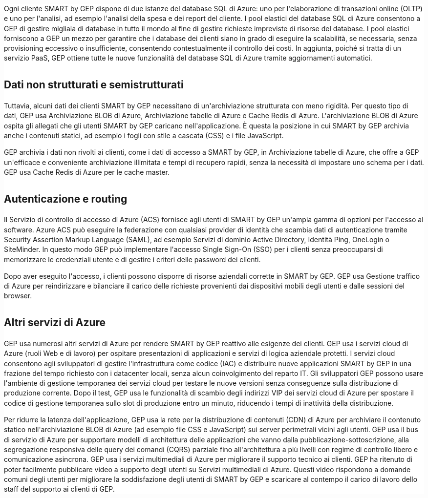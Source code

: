 Ogni cliente SMART by GEP dispone di due istanze del database SQL di Azure: uno per l'elaborazione di transazioni online (OLTP) e uno per l'analisi, ad esempio l'analisi della spesa e dei report del cliente. I pool elastici del database SQL di Azure consentono a GEP di gestire migliaia di database in tutto il mondo al fine di gestire richieste impreviste di risorse del database. I pool elastici forniscono a GEP un mezzo per garantire che i database dei clienti siano in grado di eseguire la scalabilità, se necessaria, senza provisioning eccessivo o insufficiente, consentendo contestualmente il controllo dei costi. In aggiunta, poiché si tratta di un servizio PaaS, GEP ottiene tutte le nuove funzionalità del database SQL di Azure tramite aggiornamenti automatici.

## <a name="unstructured-and-semi-structured-data"></a>Dati non strutturati e semistrutturati
Tuttavia, alcuni dati dei clienti SMART by GEP necessitano di un'archiviazione strutturata con meno rigidità. Per questo tipo di dati, GEP usa Archiviazione BLOB di Azure, Archiviazione tabelle di Azure e Cache Redis di Azure. L'archiviazione BLOB di Azure ospita gli allegati che gli utenti SMART by GEP caricano nell'applicazione. È questa la posizione in cui SMART by GEP archivia anche i contenuti statici, ad esempio i fogli con stile a cascata (CSS) e i file JavaScript.

GEP archivia i dati non rivolti ai clienti, come i dati di accesso a SMART by GEP, in Archiviazione tabelle di Azure, che offre a GEP un'efficace e conveniente archiviazione illimitata e tempi di recupero rapidi, senza la necessità di impostare uno schema per i dati. GEP usa Cache Redis di Azure per le cache master.

## <a name="authentication-and-routing"></a>Autenticazione e routing
Il Servizio di controllo di accesso di Azure (ACS) fornisce agli utenti di SMART by GEP un'ampia gamma di opzioni per l'accesso al software. Azure ACS può eseguire la federazione con qualsiasi provider di identità che scambia dati di autenticazione tramite Security Assertion Markup Language (SAML), ad esempio Servizi di dominio Active Directory, Identità Ping, OneLogin o SiteMinder. In questo modo GEP può implementare l'accesso Single Sign-On (SSO) per i clienti senza preoccuparsi di memorizzare le credenziali utente e di gestire i criteri delle password dei clienti.

Dopo aver eseguito l'accesso, i clienti possono disporre di risorse aziendali corrette in SMART by GEP. GEP usa Gestione traffico di Azure per reindirizzare e bilanciare il carico delle richieste provenienti dai dispositivi mobili degli utenti e dalle sessioni del browser.

## <a name="other-azure-services"></a>Altri servizi di Azure
GEP usa numerosi altri servizi di Azure per rendere SMART by GEP reattivo alle esigenze dei clienti. GEP usa i servizi cloud di Azure (ruoli Web e di lavoro) per ospitare presentazioni di applicazioni e servizi di logica aziendale protetti. I servizi cloud consentono agli sviluppatori di gestire l'infrastruttura come codice (IAC) e distribuire nuove applicazioni SMART by GEP in una frazione del tempo richiesto con i datacenter locali, senza alcun coinvolgimento del reparto IT. Gli sviluppatori GEP possono usare l'ambiente di gestione temporanea dei servizi cloud per testare le nuove versioni senza conseguenze sulla distribuzione di produzione corrente. Dopo il test, GEP usa le funzionalità di scambio degli indirizzi VIP dei servizi cloud di Azure per spostare il codice di gestione temporanea sullo slot di produzione entro un minuto, riducendo i tempi di inattività della distribuzione.

Per ridurre la latenza dell'applicazione, GEP usa la rete per la distribuzione di contenuti (CDN) di Azure per archiviare il contenuto statico nell'archiviazione BLOB di Azure (ad esempio file CSS e JavaScript) sui server perimetrali vicini agli utenti. GEP usa il bus di servizio di Azure per supportare modelli di architettura delle applicazioni che vanno dalla pubblicazione-sottoscrizione, alla segregazione responsiva delle query dei comandi (CQRS) parziale fino all'architettura a più livelli con regime di controllo libero e comunicazione asincrona. GEP usa i servizi multimediali di Azure per migliorare il supporto tecnico ai clienti. GEP ha ritenuto di poter facilmente pubblicare video a supporto degli utenti su Servizi multimediali di Azure. Questi video rispondono a domande comuni degli utenti per migliorare la soddisfazione degli utenti di SMART by GEP e scaricare al contempo il carico di lavoro dello staff del supporto ai clienti di GEP.
